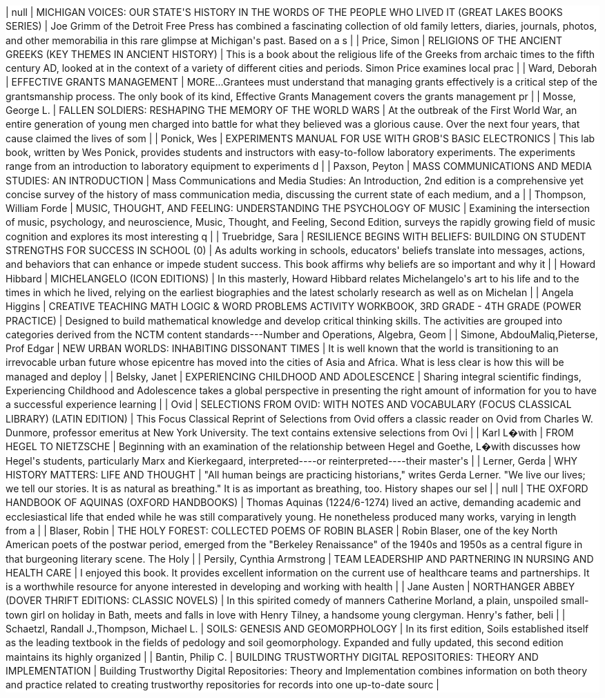 | null | MICHIGAN VOICES: OUR STATE'S HISTORY IN THE WORDS OF THE PEOPLE WHO LIVED IT (GREAT LAKES BOOKS SERIES) |  Joe Grimm of the Detroit Free Press has combined a fascinating collection of old family letters, diaries, journals, photos, and other memorabilia in this rare glimpse at Michigan's past. Based on a s |
| Price, Simon | RELIGIONS OF THE ANCIENT GREEKS (KEY THEMES IN ANCIENT HISTORY) | This is a book about the religious life of the Greeks from archaic times to the fifth century AD, looked at in the context of a variety of different cities and periods. Simon Price examines local prac |
| Ward, Deborah | EFFECTIVE GRANTS MANAGEMENT | MORE...Grantees must understand that managing grants effectively is a critical step of the grantsmanship process. The only book of its kind, Effective Grants Management covers the grants management pr |
| Mosse, George L. | FALLEN SOLDIERS: RESHAPING THE MEMORY OF THE WORLD WARS | At the outbreak of the First World War, an entire generation of young men charged into battle for what they believed was a glorious cause. Over the next four years, that cause claimed the lives of som |
| Ponick, Wes | EXPERIMENTS MANUAL FOR USE WITH GROB'S BASIC ELECTRONICS |  This lab book, written by Wes Ponick, provides students and instructors with easy-to-follow laboratory experiments. The experiments range from an introduction to laboratory equipment to experiments d |
| Paxson, Peyton | MASS COMMUNICATIONS AND MEDIA STUDIES: AN INTRODUCTION | Mass Communications and Media Studies: An Introduction, 2nd edition is a comprehensive yet concise survey of the history of mass communication media, discussing the current state of each medium, and a |
| Thompson, William Forde | MUSIC, THOUGHT, AND FEELING: UNDERSTANDING THE PSYCHOLOGY OF MUSIC | Examining the intersection of music, psychology, and neuroscience, Music, Thought, and Feeling, Second Edition, surveys the rapidly growing field of music cognition and explores its most interesting q |
| Truebridge, Sara | RESILIENCE BEGINS WITH BELIEFS: BUILDING ON STUDENT STRENGTHS FOR SUCCESS IN SCHOOL (0) |  As adults working in schools, educators' beliefs translate into messages, actions, and behaviors that can enhance or impede student success. This book affirms why beliefs are so important and why it  |
| Howard Hibbard | MICHELANGELO (ICON EDITIONS) | In this masterly, Howard Hibbard relates Michelangelo's art to his life and to the times in which he lived, relying on the earliest biographies and the latest scholarly research as well as on Michelan |
| Angela Higgins | CREATIVE TEACHING MATH LOGIC &AMP; WORD PROBLEMS ACTIVITY WORKBOOK, 3RD GRADE - 4TH GRADE (POWER PRACTICE) | Designed to build mathematical knowledge and develop critical thinking skills. The activities are grouped into categories derived from the NCTM content standards---Number and Operations, Algebra, Geom |
| Simone, AbdouMaliq,Pieterse, Prof Edgar | NEW URBAN WORLDS: INHABITING DISSONANT TIMES |  It is well known that the world is transitioning to an irrevocable urban future whose epicentre has moved into the cities of Asia and Africa. What is less clear is how this will be managed and deploy |
| Belsky, Janet | EXPERIENCING CHILDHOOD AND ADOLESCENCE |  Sharing integral scientific findings, Experiencing Childhood and Adolescence takes a global perspective in presenting the right amount of information for you to have a successful experience learning  |
| Ovid | SELECTIONS FROM OVID: WITH NOTES AND VOCABULARY (FOCUS CLASSICAL LIBRARY) (LATIN EDITION) | This Focus Classical Reprint of Selections from Ovid offers a classic reader on Ovid from Charles W. Dunmore, professor emeritus at New York University. The text contains extensive selections from Ovi |
| Karl L�with | FROM HEGEL TO NIETZSCHE |  Beginning with an examination of the relationship between Hegel and Goethe, L�with discusses how Hegel's students, particularly Marx and Kierkegaard, interpreted----or reinterpreted----their master's |
| Lerner, Gerda | WHY HISTORY MATTERS: LIFE AND THOUGHT | "All human beings are practicing historians," writes Gerda Lerner. "We live our lives; we tell our stories. It is as natural as breathing." It is as important as breathing, too. History shapes our sel |
| null | THE OXFORD HANDBOOK OF AQUINAS (OXFORD HANDBOOKS) | Thomas Aquinas (1224/6-1274) lived an active, demanding academic and ecclesiastical life that ended while he was still comparatively young. He nonetheless produced many works, varying in length from a |
| Blaser, Robin | THE HOLY FOREST: COLLECTED POEMS OF ROBIN BLASER | Robin Blaser, one of the key North American poets of the postwar period, emerged from the "Berkeley Renaissance" of the 1940s and 1950s as a central figure in that burgeoning literary scene. The Holy  |
| Persily, Cynthia Armstrong | TEAM LEADERSHIP AND PARTNERING IN NURSING AND HEALTH CARE |  I enjoyed this book. It provides excellent information on the current use of healthcare teams and partnerships. It is a worthwhile resource for anyone interested in developing and working with health |
| Jane Austen | NORTHANGER ABBEY (DOVER THRIFT EDITIONS: CLASSIC NOVELS) | In this spirited comedy of manners Catherine Morland, a plain, unspoiled small-town girl on holiday in Bath, meets and falls in love with Henry Tilney, a handsome young clergyman. Henry's father, beli |
| Schaetzl, Randall J.,Thompson, Michael L. | SOILS: GENESIS AND GEOMORPHOLOGY | In its first edition, Soils established itself as the leading textbook in the fields of pedology and soil geomorphology. Expanded and fully updated, this second edition maintains its highly organized  |
| Bantin, Philip C. | BUILDING TRUSTWORTHY DIGITAL REPOSITORIES: THEORY AND IMPLEMENTATION | Building Trustworthy Digital Repositories: Theory and Implementation combines information on both theory and practice related to creating trustworthy repositories for records into one up-to-date sourc |